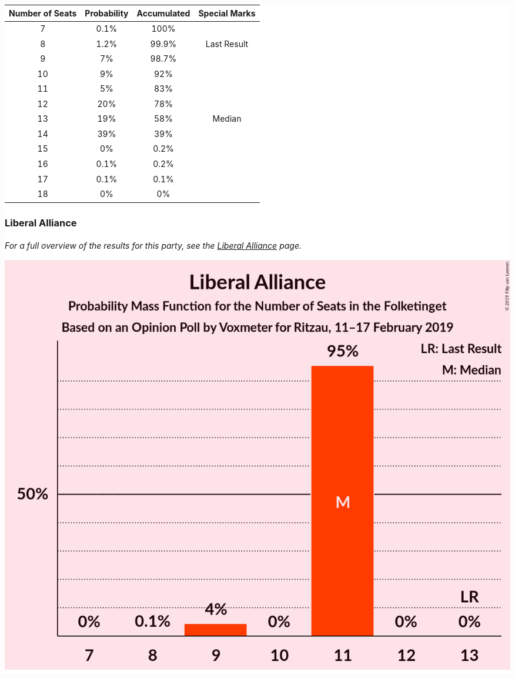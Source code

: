 | Number of Seats | Probability | Accumulated | Special Marks |
|:---------------:|:-----------:|:-----------:|:-------------:|
| 7 | 0.1% | 100% |  |
| 8 | 1.2% | 99.9% | Last Result |
| 9 | 7% | 98.7% |  |
| 10 | 9% | 92% |  |
| 11 | 5% | 83% |  |
| 12 | 20% | 78% |  |
| 13 | 19% | 58% | Median |
| 14 | 39% | 39% |  |
| 15 | 0% | 0.2% |  |
| 16 | 0.1% | 0.2% |  |
| 17 | 0.1% | 0.1% |  |
| 18 | 0% | 0% |  |

### Liberal Alliance

*For a full overview of the results for this party, see the [Liberal Alliance](party-liberalalliance.html) page.*

![Graph with seats probability mass function not yet produced](2019-02-17-Voxmeter-seats-pmf-liberalalliance.png "Seats Probability Mass Function")